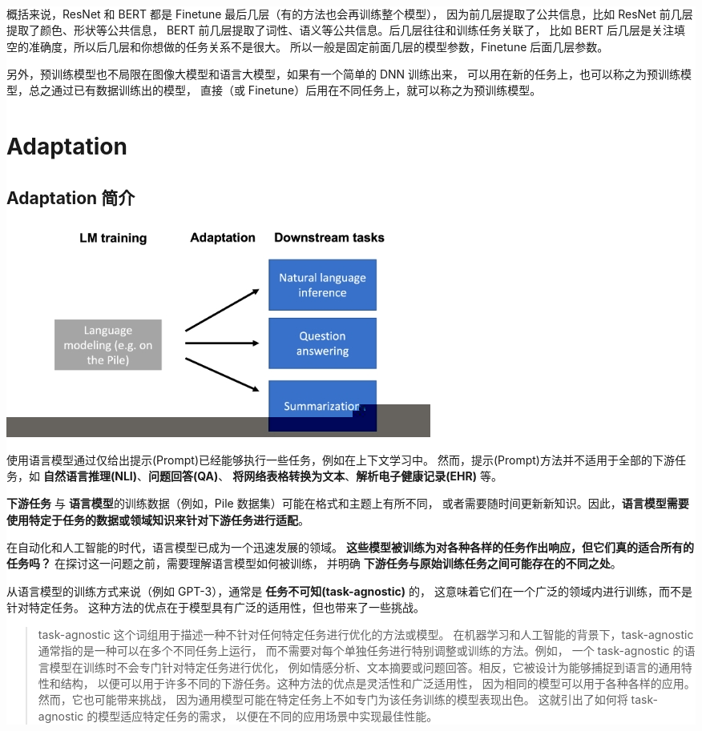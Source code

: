 概括来说，ResNet 和 BERT 都是 Finetune 最后几层（有的方法也会再训练整个模型），
因为前几层提取了公共信息，比如 ResNet 前几层提取了颜色、形状等公共信息，
BERT 前几层提取了词性、语义等公共信息。后几层往往和训练任务关联了，
比如 BERT 后几层是关注填空的准确度，所以后几层和你想做的任务关系不是很大。
所以一般是固定前面几层的模型参数，Finetune 后面几层参数。

另外，预训练模型也不局限在图像大模型和语言大模型，如果有一个简单的 DNN 训练出来，
可以用在新的任务上，也可以称之为预训练模型，总之通过已有数据训练出的模型，
直接（或 Finetune）后用在不同任务上，就可以称之为预训练模型。


# Adaptation

## Adaptation 简介

![img](images/adaptation.png)

使用语言模型通过仅给出提示(Prompt)已经能够执行一些任务，例如在上下文学习中。
然而，提示(Prompt)方法并不适用于全部的下游任务，如 **自然语言推理(NLI)**、**问题回答(QA)**、
**将网络表格转换为文本**、**解析电子健康记录(EHR)** 等。

**下游任务** 与 **语言模型**的训练数据（例如，Pile 数据集）可能在格式和主题上有所不同，
或者需要随时间更新新知识。因此，**语言模型需要使用特定于任务的数据或领域知识来针对下游任务进行适配**。
 
在自动化和人工智能的时代，语言模型已成为一个迅速发展的领域。
**这些模型被训练为对各种各样的任务作出响应，但它们真的适合所有的任务吗？**
在探讨这一问题之前，需要理解语言模型如何被训练，
并明确 **下游任务与原始训练任务之间可能存在的不同之处**。

从语言模型的训练方式来说（例如 GPT-3），通常是 **任务不可知(task-agnostic)** 的，
这意味着它们在一个广泛的领域内进行训练，而不是针对特定任务。
这种方法的优点在于模型具有广泛的适用性，但也带来了一些挑战。

> task-agnostic 这个词组用于描述一种不针对任何特定任务进行优化的方法或模型。
> 在机器学习和人工智能的背景下，task-agnostic 通常指的是一种可以在多个不同任务上运行，
> 而不需要对每个单独任务进行特别调整或训练的方法。例如，
> 一个 task-agnostic 的语言模型在训练时不会专门针对特定任务进行优化，
> 例如情感分析、文本摘要或问题回答。相反，它被设计为能够捕捉到语言的通用特性和结构，
> 以便可以用于许多不同的下游任务。这种方法的优点是灵活性和广泛适用性，
> 因为相同的模型可以用于各种各样的应用。然而，它也可能带来挑战，
> 因为通用模型可能在特定任务上不如专门为该任务训练的模型表现出色。
> 这就引出了如何将 task-agnostic 的模型适应特定任务的需求，
> 以便在不同的应用场景中实现最佳性能。
